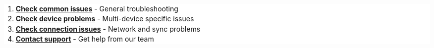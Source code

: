1. **[Check common issues](troubleshooting/common-issues)** - General troubleshooting
2. **[Check device problems](troubleshooting/device-problems)** - Multi-device specific issues
3. **[Check connection issues](troubleshooting/connection-issues)** - Network and sync problems
4. **[Contact support](resources/support)** - Get help from our team
